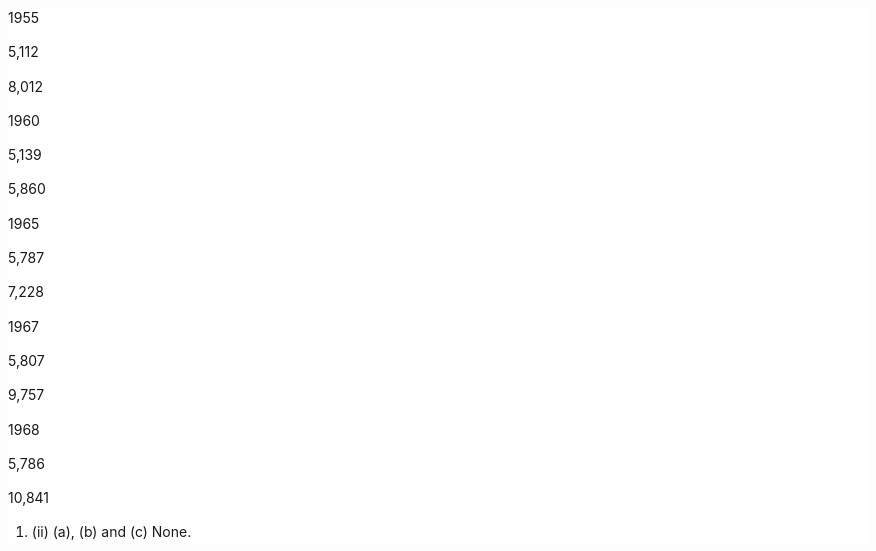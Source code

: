 </tr>

<tr>

<td><p>1955</p></td>

<td><p>5,112</p></td>

<td><p>8,012</p></td>

</tr>

<tr>

<td><p>1960</p></td>

<td><p>5,139</p></td>

<td><p>5,860</p></td>

</tr>

<tr>

<td><p>1965</p></td>

<td><p>5,787</p></td>

<td><p>7,228</p></td>

</tr>

<tr>

<td><p>1967</p></td>

<td><p>5,807</p></td>

<td><p>9,757</p></td>

</tr>

<tr>

<td><p>1968</p></td>

<td><p>5,786</p></td>

<td><p>10,841</p></td>

</tr>

</table>

<ol>

<li>(ii) (a), (b) and (c) None.</li>

</ol>

</answer>

</writtenStatements>

<writtenStatements>
